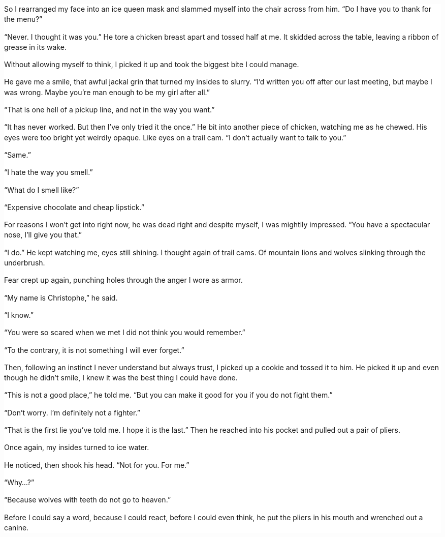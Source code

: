 So I rearranged my face into an ice queen mask and slammed myself into the chair across from him. “Do I have you to thank for the menu?”

“Never. I thought it was you.” He tore a chicken breast apart and tossed half at me. It skidded across the table, leaving a ribbon of grease in its wake. 

Without allowing myself to think, I picked it up and took the biggest bite I could manage. 

He gave me a smile, that awful jackal grin that turned my insides to slurry. “I’d written you off after our last meeting, but maybe I was wrong. Maybe you’re man enough to be my girl after all.”

“That is one hell of a pickup line, and not in the way you want.”

“It has never worked. But then I’ve only tried it the once.” He bit into another piece of chicken, watching me as he chewed. His eyes were too bright yet weirdly opaque. Like eyes on a trail cam. “I don’t actually want to talk to you.”

“Same.”

“I hate the way you smell.”

“What do I smell like?”

“Expensive chocolate and cheap lipstick.”

For reasons I won’t get into right now, he was dead right and despite myself, I was mightily impressed. “You have a spectacular nose, I’ll give you that.”

“I do.” He kept watching me, eyes still shining. I thought again of trail cams. Of mountain lions and wolves slinking through the underbrush. 

Fear crept up again, punching holes through the anger I wore as armor.

“My name is Christophe,” he said.

“I know.”

“You were so scared when we met I did not think you would remember.”

“To the contrary, it is not something I will ever forget.”

Then, following an instinct I never understand but always trust, I picked up a cookie and tossed it to him. He picked it up and even though he didn’t smile, I knew it was the best thing I could have done.

“This is not a good place,” he told me. “But you can make it good for you if you do not fight them.”

“Don’t worry. I’m definitely not a fighter.”

“That is the first lie you’ve told me. I hope it is the last.” Then he reached into his pocket and pulled out a pair of pliers.

Once again, my insides turned to ice water.

He noticed, then shook his head. “Not for you. For me.”

“Why…?”

“Because wolves with teeth do not go to heaven.”

Before I could say a word, because I could react, before I could even think, he put the pliers in his mouth and wrenched out a canine.
